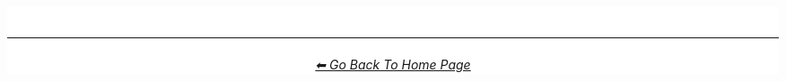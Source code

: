 
</div>

<br>

<hr>
<div align="center">
<h6><a href="F://GitHubRepo/MidJourney-Styles-and-Keywords-Reference/README.md">⬅ Go Back To Home Page</a></h6>
</div>